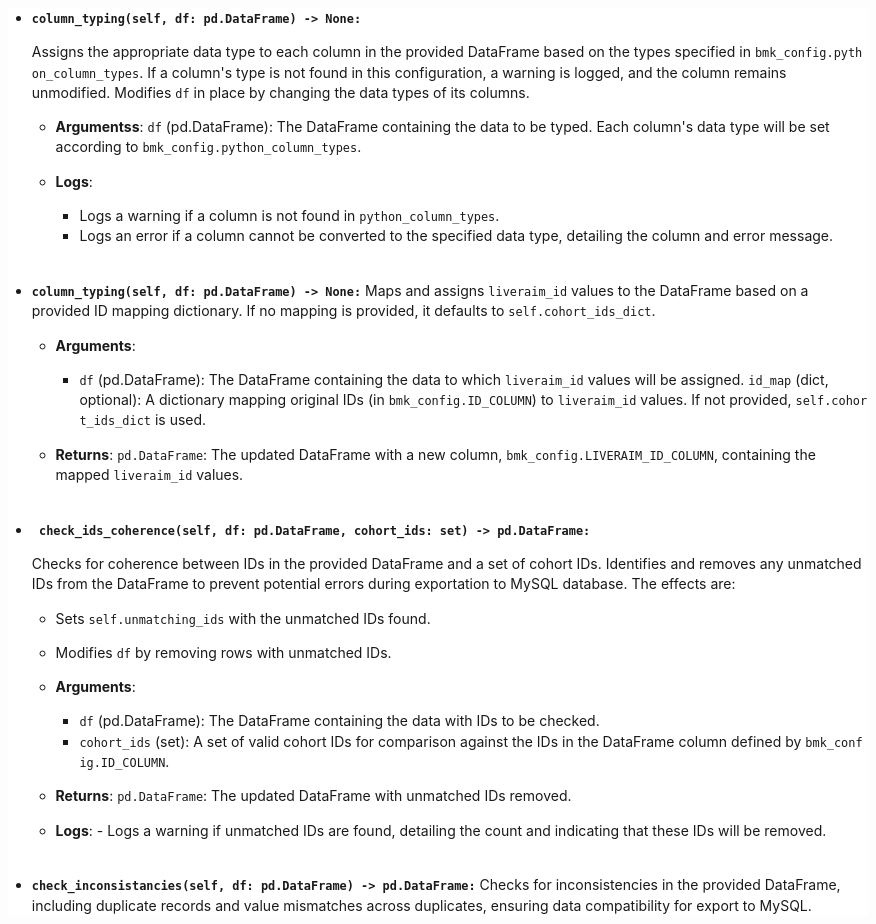 - **`column_typing(self, df: pd.DataFrame) -> None:`**

    Assigns the appropriate data type to each column in the provided DataFrame based on the types specified in `bmk_config.python_column_types`. If a column's type is not found in this configuration, a warning is logged, and the column remains unmodified. Modifies `df` in place by changing the data types of its columns.
    
    - **Argumentss**:
        `df` (pd.DataFrame): The DataFrame containing the data to be typed. Each column's 
            data type will be set according to `bmk_config.python_column_types`.

    - **Logs**:
        - Logs a warning if a column is not found in `python_column_types`.
        - Logs an error if a column cannot be converted to the specified data type, 
        detailing the column and error message.
    <br><br>

- **`column_typing(self, df: pd.DataFrame) -> None:`**
    Maps and assigns `liveraim_id` values to the DataFrame based on a provided ID mapping 
    dictionary. If no mapping is provided, it defaults to `self.cohort_ids_dict`.

    - **Arguments**:
        - `df` (pd.DataFrame): The DataFrame containing the data to which `liveraim_id` values 
            will be assigned.
        `id_map` (dict, optional): A dictionary mapping original IDs (in `bmk_config.ID_COLUMN`) 
            to `liveraim_id` values. If not provided, `self.cohort_ids_dict` is used.

    - **Returns**:
        `pd.DataFrame`: The updated DataFrame with a new column, `bmk_config.LIVERAIM_ID_COLUMN`, containing the mapped `liveraim_id` values.
    <br><br>

- **` check_ids_coherence(self, df: pd.DataFrame, cohort_ids: set) -> pd.DataFrame:`**
    
    Checks for coherence between IDs in the provided DataFrame and a set of cohort IDs. Identifies and removes any unmatched IDs from the DataFrame to prevent potential errors during exportation to MySQL database. The effects are:

    - Sets `self.unmatching_ids` with the unmatched IDs found.
    - Modifies `df` by removing rows with unmatched IDs.

    - **Arguments**:
        - `df` (pd.DataFrame): The DataFrame containing the data with IDs to be checked.
        - `cohort_ids` (set): A set of valid cohort IDs for comparison against the IDs in the 
          DataFrame column defined by `bmk_config.ID_COLUMN`.
    
    - **Returns**:
            `pd.DataFrame`: The updated DataFrame with unmatched IDs removed.

    - **Logs**:
            - Logs a warning if unmatched IDs are found, detailing the count and indicating 
            that these IDs will be removed.
  <br><br>

- **`check_inconsistancies(self, df: pd.DataFrame) -> pd.DataFrame:`**
    Checks for inconsistencies in the provided DataFrame, including duplicate records and  value mismatches across duplicates, ensuring data compatibility for export to MySQL.
